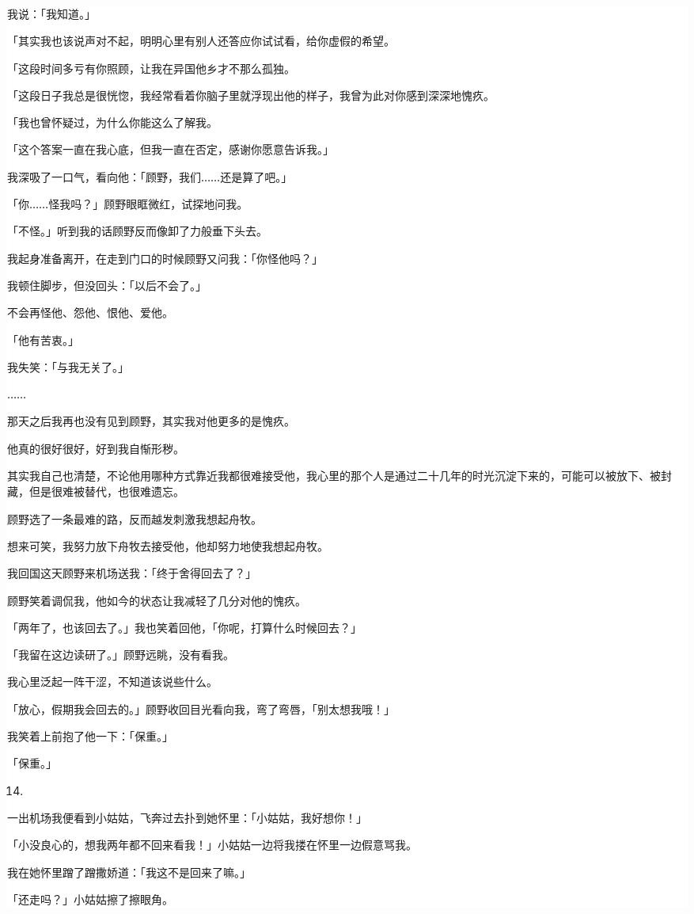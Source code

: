 我说：「我知道。」

「其实我也该说声对不起，明明心里有别人还答应你试试看，给你虚假的希望。

「这段时间多亏有你照顾，让我在异国他乡才不那么孤独。

「这段日子我总是很恍惚，我经常看着你脑子里就浮现出他的样子，我曾为此对你感到深深地愧疚。

「我也曾怀疑过，为什么你能这么了解我。

「这个答案一直在我心底，但我一直在否定，感谢你愿意告诉我。」

我深吸了一口气，看向他：「顾野，我们……还是算了吧。」

「你……怪我吗？」顾野眼眶微红，试探地问我。

「不怪。」听到我的话顾野反而像卸了力般垂下头去。

我起身准备离开，在走到门口的时候顾野又问我：「你怪他吗？」

我顿住脚步，但没回头：「以后不会了。」

不会再怪他、怨他、恨他、爱他。

「他有苦衷。」

我失笑：「与我无关了。」

……

那天之后我再也没有见到顾野，其实我对他更多的是愧疚。

他真的很好很好，好到我自惭形秽。

其实我自己也清楚，不论他用哪种方式靠近我都很难接受他，我心里的那个人是通过二十几年的时光沉淀下来的，可能可以被放下、被封藏，但是很难被替代，也很难遗忘。

顾野选了一条最难的路，反而越发刺激我想起舟牧。

想来可笑，我努力放下舟牧去接受他，他却努力地使我想起舟牧。

我回国这天顾野来机场送我：「终于舍得回去了？」

顾野笑着调侃我，他如今的状态让我减轻了几分对他的愧疚。

「两年了，也该回去了。」我也笑着回他，「你呢，打算什么时候回去？」

「我留在这边读研了。」顾野远眺，没有看我。

我心里泛起一阵干涩，不知道该说些什么。

「放心，假期我会回去的。」顾野收回目光看向我，弯了弯唇，「别太想我哦！」

我笑着上前抱了他一下：「保重。」

「保重。」

14.

一出机场我便看到小姑姑，飞奔过去扑到她怀里：「小姑姑，我好想你！」

「小没良心的，想我两年都不回来看我！」小姑姑一边将我搂在怀里一边假意骂我。

我在她怀里蹭了蹭撒娇道：「我这不是回来了嘛。」

「还走吗？」小姑姑擦了擦眼角。
